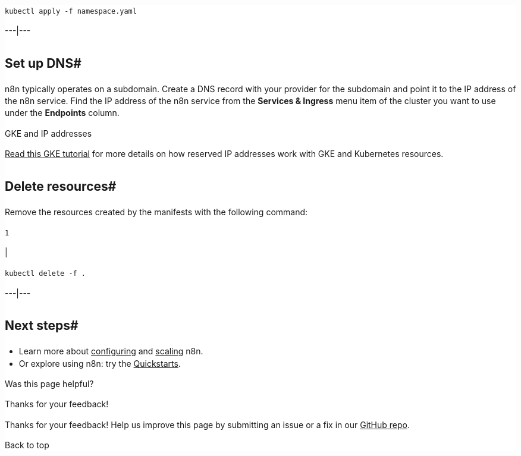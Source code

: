     
    kubectl apply -f namespace.yaml
      
  
---|---  
  
## Set up DNS#

n8n typically operates on a subdomain. Create a DNS record with your provider for the subdomain and point it to the IP address of the n8n service. Find the IP address of the n8n service from the **Services & Ingress** menu item of the cluster you want to use under the **Endpoints** column.

GKE and IP addresses

[Read this GKE tutorial](https://cloud.google.com/kubernetes-engine/docs/tutorials/configuring-domain-name-static-ip#configuring_your_domain_name_records) for more details on how reserved IP addresses work with GKE and Kubernetes resources.

## Delete resources#

Remove the resources created by the manifests with the following command:
    
    
    1

| 
    
    
    kubectl delete -f .
      
  
---|---  
  
## Next steps#

  * Learn more about [configuring](../../../configuration/environment-variables/) and [scaling](../../../scaling/overview/) n8n.
  * Or explore using n8n: try the [Quickstarts](../../../../try-it-out/).

Was this page helpful? 

Thanks for your feedback! 

Thanks for your feedback! Help us improve this page by submitting an issue or a fix in our [GitHub repo](https://github.com/n8n-io/n8n-docs). 

Back to top
